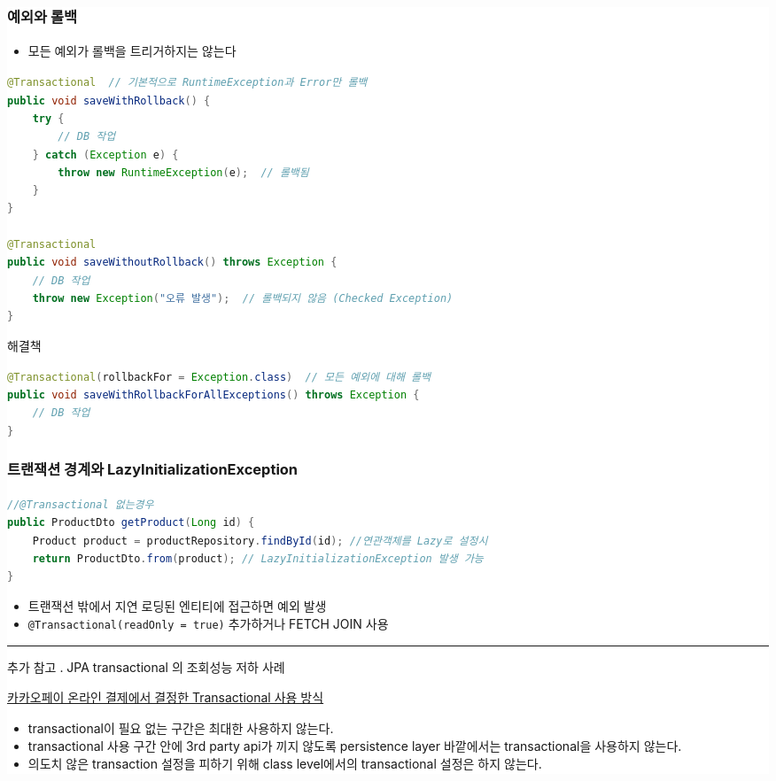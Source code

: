 ### 예외와 롤백

- 모든 예외가 롤백을 트리거하지는 않는다

```java
@Transactional  // 기본적으로 RuntimeException과 Error만 롤백
public void saveWithRollback() {
    try {
        // DB 작업
    } catch (Exception e) {
        throw new RuntimeException(e);  // 롤백됨
    }
}

@Transactional
public void saveWithoutRollback() throws Exception {
    // DB 작업
    throw new Exception("오류 발생");  // 롤백되지 않음 (Checked Exception)
}
```

해결책

```java
@Transactional(rollbackFor = Exception.class)  // 모든 예외에 대해 롤백
public void saveWithRollbackForAllExceptions() throws Exception {
    // DB 작업
}
```
### 트랜잭션 경계와 LazyInitializationException

```java
//@Transactional 없는경우
public ProductDto getProduct(Long id) {
    Product product = productRepository.findById(id); //연관객체를 Lazy로 설정시
    return ProductDto.from(product); // LazyInitializationException 발생 가능
}
```

- 트랜잭션 밖에서 지연 로딩된 엔티티에 접근하면 예외 발생
- `@Transactional(readOnly = true)` 추가하거나 FETCH JOIN 사용

---
추가 참고 . JPA transactional 의 조회성능 저하 사례

[카카오페이 온라인 결제에서 결정한 Transactional 사용 방식](https://tech.kakaopay.com/post/jpa-transactional-bri/#%EC%B9%B4%EC%B9%B4%EC%98%A4%ED%8E%98%EC%9D%B4-%EC%98%A8%EB%9D%BC%EC%9D%B8-%EA%B2%B0%EC%A0%9C%EC%97%90%EC%84%9C-%EA%B2%B0%EC%A0%95%ED%95%9C-transactional-%EC%82%AC%EC%9A%A9-%EB%B0%A9%EC%8B%9D)

- transactional이 필요 없는 구간은 최대한 사용하지 않는다.
- transactional 사용 구간 안에 3rd party api가 끼지 않도록 persistence layer 바깥에서는 transactional을 사용하지 않는다.
- 의도치 않은 transaction 설정을 피하기 위해 class level에서의 transactional 설정은 하지 않는다.

